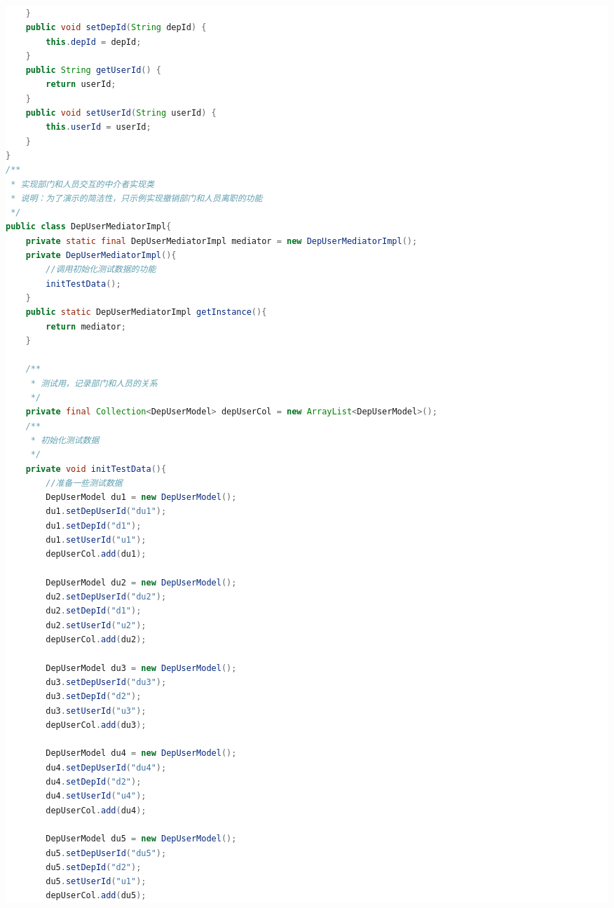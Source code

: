 ```java
	}
	public void setDepId(String depId) {
		this.depId = depId;
	}
	public String getUserId() {
		return userId;
	}
	public void setUserId(String userId) {
		this.userId = userId;
	}
}
/**
 * 实现部门和人员交互的中介者实现类
 * 说明：为了演示的简洁性，只示例实现撤销部门和人员离职的功能
 */
public class DepUserMediatorImpl{
	private static final DepUserMediatorImpl mediator = new DepUserMediatorImpl();
	private DepUserMediatorImpl(){
		//调用初始化测试数据的功能
		initTestData();
	}
	public static DepUserMediatorImpl getInstance(){
		return mediator;
	}

	/**
	 * 测试用，记录部门和人员的关系
	 */
	private final Collection<DepUserModel> depUserCol = new ArrayList<DepUserModel>();
	/**
	 * 初始化测试数据
	 */
	private void initTestData(){
		//准备一些测试数据
		DepUserModel du1 = new DepUserModel();
		du1.setDepUserId("du1");
		du1.setDepId("d1");
		du1.setUserId("u1");		
		depUserCol.add(du1);

		DepUserModel du2 = new DepUserModel();
		du2.setDepUserId("du2");
		du2.setDepId("d1");
		du2.setUserId("u2");		
		depUserCol.add(du2);

		DepUserModel du3 = new DepUserModel();
		du3.setDepUserId("du3");
		du3.setDepId("d2");
		du3.setUserId("u3");		
		depUserCol.add(du3);

		DepUserModel du4 = new DepUserModel();
		du4.setDepUserId("du4");
		du4.setDepId("d2");
		du4.setUserId("u4");		
		depUserCol.add(du4);

		DepUserModel du5 = new DepUserModel();
		du5.setDepUserId("du5");
		du5.setDepId("d2");
		du5.setUserId("u1");		
		depUserCol.add(du5);
```